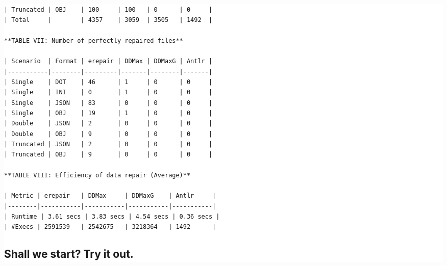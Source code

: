 ```
| Truncated | OBJ    | 100     | 100   | 0      | 0     |
| Total     |        | 4357    | 3059  | 3505   | 1492  |

**TABLE VII: Number of perfectly repaired files**

| Scenario  | Format | erepair | DDMax | DDMaxG | Antlr |
|-----------|--------|---------|-------|--------|-------|
| Single    | DOT    | 46      | 1     | 0      | 0     |
| Single    | INI    | 0       | 1     | 0      | 0     |
| Single    | JSON   | 83      | 0     | 0      | 0     |
| Single    | OBJ    | 19      | 1     | 0      | 0     |
| Double    | JSON   | 2       | 0     | 0      | 0     |
| Double    | OBJ    | 9       | 0     | 0      | 0     |
| Truncated | JSON   | 2       | 0     | 0      | 0     |
| Truncated | OBJ    | 9       | 0     | 0      | 0     |

**TABLE VIII: Efficiency of data repair (Average)**

| Metric | erepair   | DDMax     | DDMaxG    | Antlr     |
|--------|-----------|-----------|-----------|-----------|
| Runtime | 3.61 secs | 3.83 secs | 4.54 secs | 0.36 secs |
| #Execs | 2591539   | 2542675   | 3218364   | 1492      |
```

## Shall we start?  Try it out.